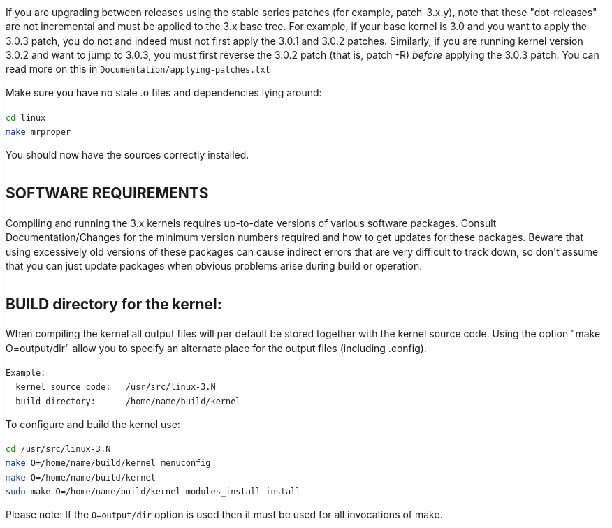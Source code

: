If you are upgrading between releases using the stable series patches
(for example, patch-3.x.y), note that these "dot-releases" are
not incremental and must be applied to the 3.x base tree. For
example, if your base kernel is 3.0 and you want to apply the
3.0.3 patch, you do not and indeed must not first apply the
3.0.1 and 3.0.2 patches. Similarly, if you are running kernel
version 3.0.2 and want to jump to 3.0.3, you must first
reverse the 3.0.2 patch (that is, patch -R) _before_ applying
the 3.0.3 patch.
You can read more on this in `Documentation/applying-patches.txt`

Make sure you have no stale .o files and dependencies lying around:

```sh
cd linux
make mrproper
```

You should now have the sources correctly installed.

## SOFTWARE REQUIREMENTS

Compiling and running the 3.x kernels requires up-to-date
versions of various software packages.  Consult
Documentation/Changes for the minimum version numbers required
and how to get updates for these packages.  Beware that using
excessively old versions of these packages can cause indirect
errors that are very difficult to track down, so don't assume that
you can just update packages when obvious problems arise during
build or operation.

## BUILD directory for the kernel:

When compiling the kernel all output files will per default be
stored together with the kernel source code.
Using the option "make O=output/dir" allow you to specify an alternate
place for the output files (including .config).

```
Example:
  kernel source code:	/usr/src/linux-3.N
  build directory:		/home/name/build/kernel
```

To configure and build the kernel use:

```sh
cd /usr/src/linux-3.N
make O=/home/name/build/kernel menuconfig
make O=/home/name/build/kernel
sudo make O=/home/name/build/kernel modules_install install
```

Please note: If the `O=output/dir` option is used then it must be
used for all invocations of make.
